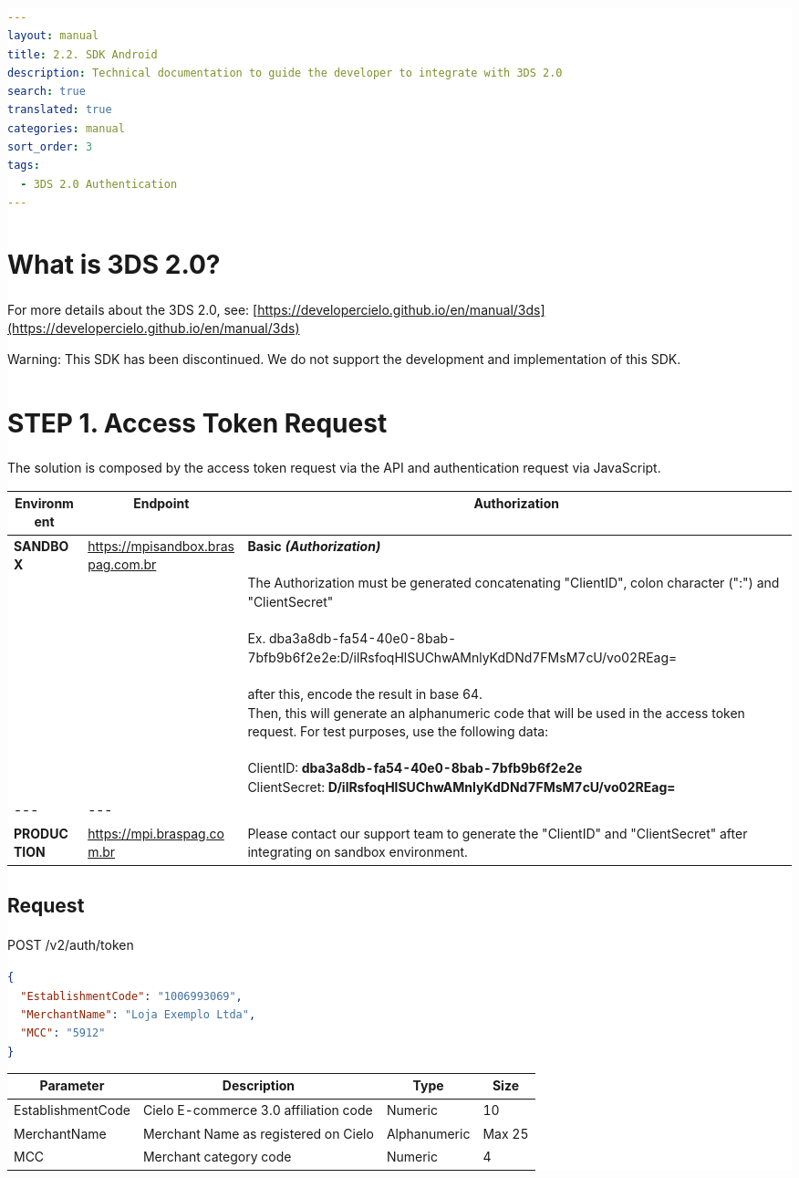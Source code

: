 ```yaml
---
layout: manual
title: 2.2. SDK Android
description: Technical documentation to guide the developer to integrate with 3DS 2.0
search: true
translated: true
categories: manual
sort_order: 3
tags:
  - 3DS 2.0 Authentication
---
```


# What is 3DS 2.0?

For more details about the 3DS 2.0, see: [https://developercielo.github.io/en/manual/3ds](https://developercielo.github.io/en/manual/3ds)

<aside class="warning">Warning: This SDK has been discontinued. We do not support the development and implementation of this SDK.</aside>

# STEP 1. Access Token Request

The solution is composed by the access token request via the API and authentication request via JavaScript.

| Environment    | Endpoint                          | Authorization                                                                                                                                                                                                                                                                                                                                                                                                                                                                                                                                                   |
| -------------- | --------------------------------- | --------------------------------------------------------------------------------------------------------------------------------------------------------------------------------------------------------------------------------------------------------------------------------------------------------------------------------------------------------------------------------------------------------------------------------------------------------------------------------------------------------------------------------------------------------------- |
| **SANDBOX**    | https://mpisandbox.braspag.com.br | **Basic _(Authorization)_**<br><br>The Authorization must be generated concatenating "ClientID", colon character (":") and "ClientSecret"<br><br>Ex. dba3a8db-fa54-40e0-8bab-7bfb9b6f2e2e:D/ilRsfoqHlSUChwAMnlyKdDNd7FMsM7cU/vo02REag=<br><br>after this, encode the result in base 64. <br>Then, this will generate an alphanumeric code that will be used in the access token request. For test purposes, use the following data:<br><br>ClientID: **dba3a8db-fa54-40e0-8bab-7bfb9b6f2e2e**<br>ClientSecret: **D/ilRsfoqHlSUChwAMnlyKdDNd7FMsM7cU/vo02REag=** |
| ---            | ---                               |
| **PRODUCTION** | https://mpi.braspag.com.br        | Please contact our support team to generate the "ClientID" and "ClientSecret" after integrating on sandbox environment.                                                                                                                                                                                                                                                                                                                                                                                                                                         |

## Request

<aside class="request"><span class="method post">POST</span> <span class="endpoint">/v2/auth/token</span></aside>

```json
{
  "EstablishmentCode": "1006993069",
  "MerchantName": "Loja Exemplo Ltda",
  "MCC": "5912"
}
```

| **Parameter**     | **Description**                       | **Type**     | **Size** |
| ----------------- | ------------------------------------- | ------------ | -------- |
| EstablishmentCode | Cielo E-commerce 3.0 affiliation code | Numeric      | 10       |
| MerchantName      | Merchant Name as registered on Cielo  | Alphanumeric | Max 25   |
| MCC               | Merchant category code                | Numeric      | 4        |
